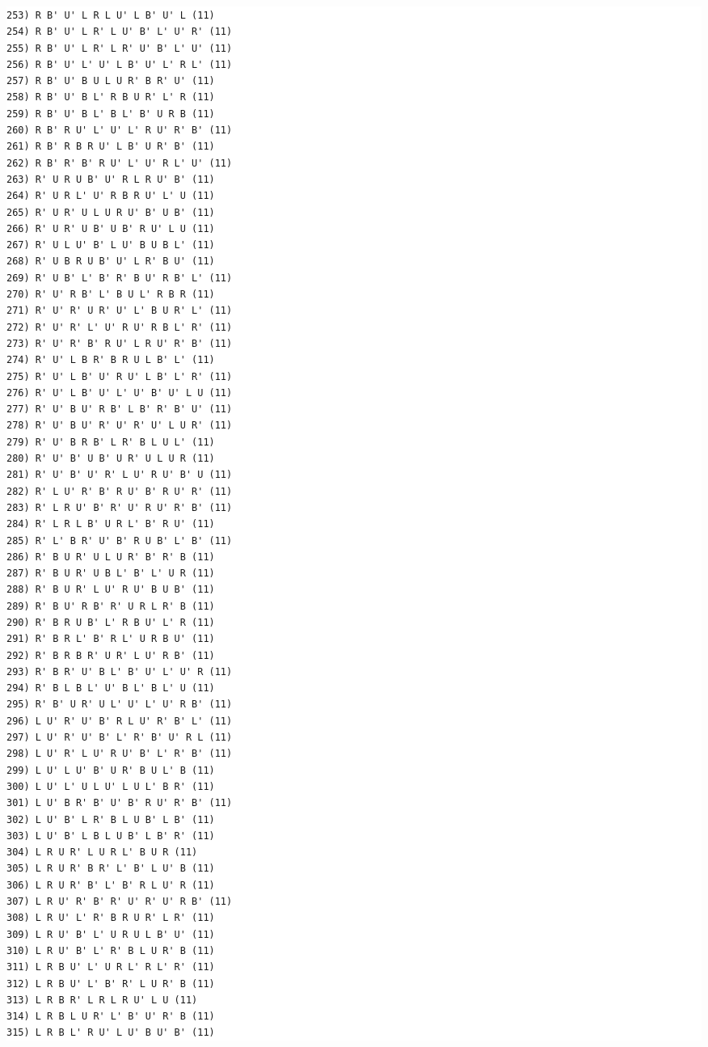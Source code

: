 ```
253) R B' U' L R L U' L B' U' L (11)
254) R B' U' L R' L U' B' L' U' R' (11)
255) R B' U' L R' L R' U' B' L' U' (11)
256) R B' U' L' U' L B' U' L' R L' (11)
257) R B' U' B U L U R' B R' U' (11)
258) R B' U' B L' R B U R' L' R (11)
259) R B' U' B L' B L' B' U R B (11)
260) R B' R U' L' U' L' R U' R' B' (11)
261) R B' R B R U' L B' U R' B' (11)
262) R B' R' B' R U' L' U' R L' U' (11)
263) R' U R U B' U' R L R U' B' (11)
264) R' U R L' U' R B R U' L' U (11)
265) R' U R' U L U R U' B' U B' (11)
266) R' U R' U B' U B' R U' L U (11)
267) R' U L U' B' L U' B U B L' (11)
268) R' U B R U B' U' L R' B U' (11)
269) R' U B' L' B' R' B U' R B' L' (11)
270) R' U' R B' L' B U L' R B R (11)
271) R' U' R' U R' U' L' B U R' L' (11)
272) R' U' R' L' U' R U' R B L' R' (11)
273) R' U' R' B' R U' L R U' R' B' (11)
274) R' U' L B R' B R U L B' L' (11)
275) R' U' L B' U' R U' L B' L' R' (11)
276) R' U' L B' U' L' U' B' U' L U (11)
277) R' U' B U' R B' L B' R' B' U' (11)
278) R' U' B U' R' U' R' U' L U R' (11)
279) R' U' B R B' L R' B L U L' (11)
280) R' U' B' U B' U R' U L U R (11)
281) R' U' B' U' R' L U' R U' B' U (11)
282) R' L U' R' B' R U' B' R U' R' (11)
283) R' L R U' B' R' U' R U' R' B' (11)
284) R' L R L B' U R L' B' R U' (11)
285) R' L' B R' U' B' R U B' L' B' (11)
286) R' B U R' U L U R' B' R' B (11)
287) R' B U R' U B L' B' L' U R (11)
288) R' B U R' L U' R U' B U B' (11)
289) R' B U' R B' R' U R L R' B (11)
290) R' B R U B' L' R B U' L' R (11)
291) R' B R L' B' R L' U R B U' (11)
292) R' B R B R' U R' L U' R B' (11)
293) R' B R' U' B L' B' U' L' U' R (11)
294) R' B L B L' U' B L' B L' U (11)
295) R' B' U R' U L' U' L' U' R B' (11)
296) L U' R' U' B' R L U' R' B' L' (11)
297) L U' R' U' B' L' R' B' U' R L (11)
298) L U' R' L U' R U' B' L' R' B' (11)
299) L U' L U' B' U R' B U L' B (11)
300) L U' L' U L U' L U L' B R' (11)
301) L U' B R' B' U' B' R U' R' B' (11)
302) L U' B' L R' B L U B' L B' (11)
303) L U' B' L B L U B' L B' R' (11)
304) L R U R' L U R L' B U R (11)
305) L R U R' B R' L' B' L U' B (11)
306) L R U R' B' L' B' R L U' R (11)
307) L R U' R' B' R' U' R' U' R B' (11)
308) L R U' L' R' B R U R' L R' (11)
309) L R U' B' L' U R U L B' U' (11)
310) L R U' B' L' R' B L U R' B (11)
311) L R B U' L' U R L' R L' R' (11)
312) L R B U' L' B' R' L U R' B (11)
313) L R B R' L R L R U' L U (11)
314) L R B L U R' L' B' U' R' B (11)
315) L R B L' R U' L U' B U' B' (11)
```